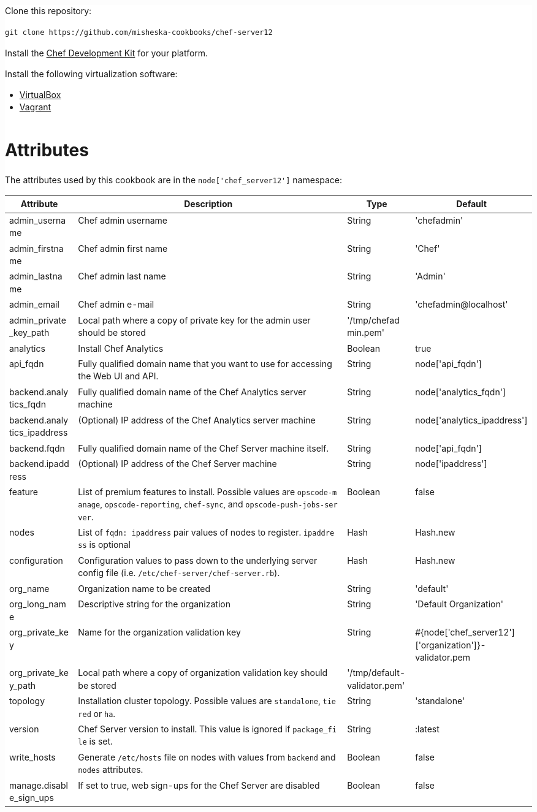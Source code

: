 Clone this repository:

    git clone https://github.com/misheska-cookbooks/chef-server12

Install the [Chef Development Kit](http://www.getchef.com/downloads/chef-dk)
for your platform.

Install the following virtualization software:

* [VirtualBox](https://www.virtualbox.org/wiki/Downloads)
* [Vagrant](https://www.vagrantup.com/downloads.html)

Attributes
==========

The attributes used by this cookbook are in the `node['chef_server12']`
namespace:

Attribute              | Description |Type | Default
-----------------------|-------------|-----|--------
admin_username         | Chef admin username | String | 'chefadmin'
admin_firstname        | Chef admin first name | String | 'Chef'
admin_lastname         | Chef admin last name | String | 'Admin'
admin_email            | Chef admin e-mail | String | 'chefadmin@localhost'
admin_private_key_path | Local path where a copy of private key for the admin user should be stored | '/tmp/chefadmin.pem'
analytics              | Install Chef Analytics | Boolean | true
api_fqdn               | Fully qualified domain name that you want to use for accessing the Web UI and API. | String | node['api_fqdn']
backend.analytics_fqdn | Fully qualified domain name of the  Chef Analytics server machine | String | node['analytics_fqdn']
backend.analytics_ipaddress | (Optional) IP address of the Chef Analytics server machine | String | node['analytics_ipaddress']
backend.fqdn           | Fully qualified domain name of the Chef Server machine itself. | String | node['api_fqdn']
backend.ipaddress      | (Optional) IP address of the Chef Server machine | String | node['ipaddress']
feature                | List of premium features to install.  Possible values are `opscode-manage`, `opscode-reporting`, `chef-sync`, and `opscode-push-jobs-server`. | Boolean | false
nodes                  | List of `fqdn: ipaddress` pair values of nodes to register.  `ipaddress` is optional | Hash | Hash.new
configuration          | Configuration values to pass down to the underlying server config file (i.e. `/etc/chef-server/chef-server.rb`). | Hash | Hash.new
org_name               | Organization name to be created | String | 'default'
org_long_name          | Descriptive string for the organization | String | 'Default Organization'
org_private_key        | Name for the organization validation key | String | #{node['chef_server12']['organization']}-validator.pem
org_private_key_path   | Local path where a copy of organization validation key should be stored | '/tmp/default-validator.pem'
topology               | Installation cluster topology.  Possible values are `standalone`, `tiered` or `ha`. | String | 'standalone'
version                | Chef Server version to install. This value is ignored if `package_file` is set. | String | :latest
write_hosts            | Generate `/etc/hosts` file on nodes with values from `backend` and `nodes` attributes. | Boolean | false
manage.disable_sign_ups | If set to true, web sign-ups for the Chef Server are disabled | Boolean | false

